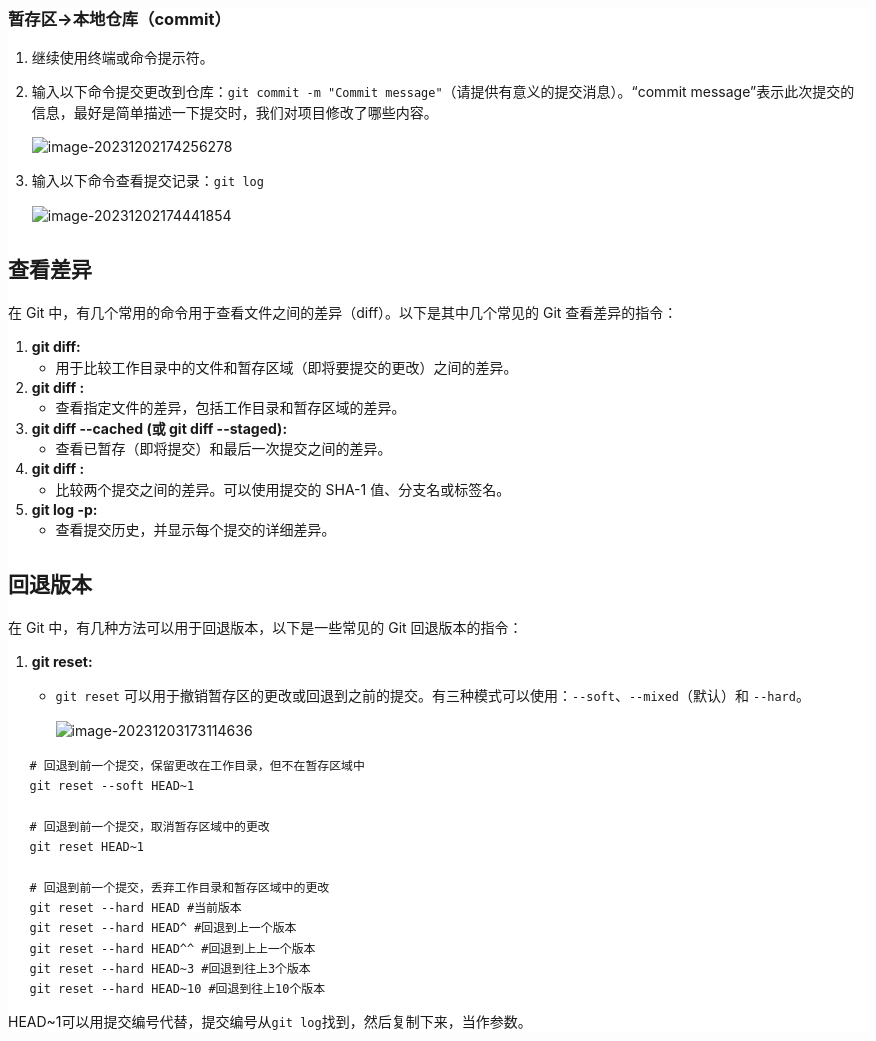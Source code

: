 ### 暂存区&rarr;本地仓库（commit）

1. 继续使用终端或命令提示符。

2. 输入以下命令提交更改到仓库：`git commit -m "Commit message"`（请提供有意义的提交消息）。“commit message”表示此次提交的信息，最好是简单描述一下提交时，我们对项目修改了哪些内容。

   ![image-20231202174256278](https://mypic-1312707183.cos.ap-nanjing.myqcloud.com/undefinedimage-20231202174256278.png)

3. 输入以下命令查看提交记录：`git log`

   ![image-20231202174441854](https://mypic-1312707183.cos.ap-nanjing.myqcloud.com/undefinedimage-20231202174441854.png)

## 查看差异

在 Git 中，有几个常用的命令用于查看文件之间的差异（diff）。以下是其中几个常见的 Git 查看差异的指令：

1. **git diff:**
   - 用于比较工作目录中的文件和暂存区域（即将要提交的更改）之间的差异。
2. **git diff <filename>:**
   - 查看指定文件的差异，包括工作目录和暂存区域的差异。
3. **git diff --cached (或 git diff --staged):**
   - 查看已暂存（即将提交）和最后一次提交之间的差异。
4. **git diff <commit1> <commit2>:**
   - 比较两个提交之间的差异。可以使用提交的 SHA-1 值、分支名或标签名。
5. **git log -p:**
   - 查看提交历史，并显示每个提交的详细差异。

## 回退版本

在 Git 中，有几种方法可以用于回退版本，以下是一些常见的 Git 回退版本的指令：

1. **git reset:**

   - `git reset` 可以用于撤销暂存区的更改或回退到之前的提交。有三种模式可以使用：`--soft`、`--mixed`（默认）和 `--hard`。

     ![image-20231203173114636](https://mypic-1312707183.cos.ap-nanjing.myqcloud.com/undefinedimage-20231203173114636.png)

```
   # 回退到前一个提交，保留更改在工作目录，但不在暂存区域中
   git reset --soft HEAD~1
   
   # 回退到前一个提交，取消暂存区域中的更改
   git reset HEAD~1
   
   # 回退到前一个提交，丢弃工作目录和暂存区域中的更改
   git reset --hard HEAD #当前版本
   git reset --hard HEAD^ #回退到上一个版本
   git reset --hard HEAD^^ #回退到上上一个版本
   git reset --hard HEAD~3 #回退到往上3个版本
   git reset --hard HEAD~10 #回退到往上10个版本
```

   HEAD~1可以用提交编号代替，提交编号从`git log`找到，然后复制下来，当作参数。
